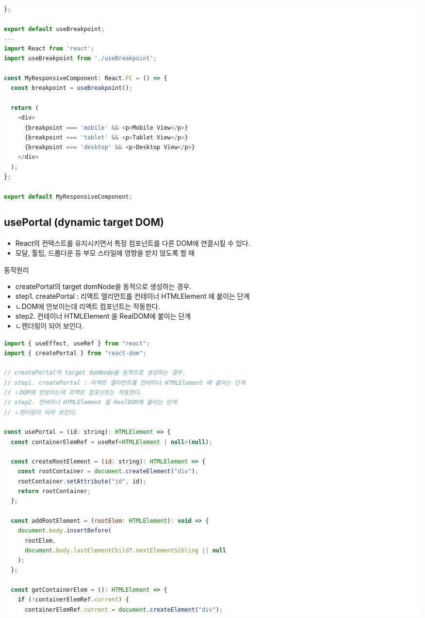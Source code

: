 ```js
};

export default useBreakpoint;
---
import React from 'react';
import useBreakpoint from './useBreakpoint';

const MyResponsiveComponent: React.FC = () => {
  const breakpoint = useBreakpoint();

  return (
    <div>
      {breakpoint === 'mobile' && <p>Mobile View</p>}
      {breakpoint === 'tablet' && <p>Tablet View</p>}
      {breakpoint === 'desktop' && <p>Desktop View</p>}
    </div>
  );
};

export default MyResponsiveComponent;

```

## usePortal (dynamic target DOM)  

- React의 컨텍스트를 유지시키면서 특정 컴포넌트를 다른 DOM에 연결시킬 수 있다.  
- 모달, 툴팁, 드롭다운 등 부모 스타일에 영향을 받지 않도록 할 때  

동작원리  
- createPortal의 target domNode을 동적으로 생성하는 경우.
- step1. createPortal : 리액트 엘리먼트를 컨테이너 HTMLElement 에 붙이는 단계
- ㄴDOM에 안보이는데 리액트 컴포넌트는 작동한다.
- step2. 컨테이너 HTMLElement 을 RealDOM에 붙이는 단계
- ㄴ렌더링이 되어 보인다.

```js
import { useEffect, useRef } from "react";
import { createPortal } from "react-dom";

// createPortal의 target domNode을 동적으로 생성하는 경우.
// step1. createPortal : 리액트 엘리먼트를 컨테이너 HTMLElement 에 붙이는 단계
// ㄴDOM에 안보이는데 리액트 컴포넌트는 작동한다.
// step2. 컨테이너 HTMLElement 을 RealDOM에 붙이는 단계
// ㄴ렌더링이 되어 보인다.

const usePortal = (id: string): HTMLElement => {
  const containerElemRef = useRef<HTMLElement | null>(null);

  const createRootElement = (id: string): HTMLElement => {
    const rootContainer = document.createElement("div");
    rootContainer.setAttribute("id", id);
    return rootContainer;
  };

  const addRootElement = (rootElem: HTMLElement): void => {
    document.body.insertBefore(
      rootElem,
      document.body.lastElementChild?.nextElementSibling || null
    );
  };

  const getContainerElem = (): HTMLElement => {
    if (!containerElemRef.current) {
      containerElemRef.current = document.createElement("div");
```
